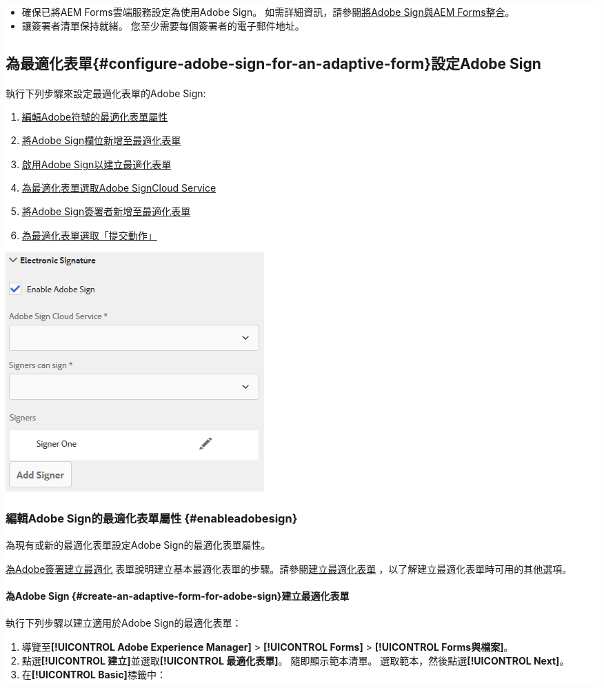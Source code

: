 * 確保已將AEM Forms雲端服務設定為使用Adobe Sign。 如需詳細資訊，請參閱[將Adobe Sign與AEM Forms整合](/help/forms/using/adobe-sign-integration-adaptive-forms.md)。
* 讓簽署者清單保持就緒。 您至少需要每個簽署者的電子郵件地址。

## 為最適化表單{#configure-adobe-sign-for-an-adaptive-form}設定Adobe Sign

執行下列步驟來設定最適化表單的Adobe Sign:

1. [編輯Adobe符號的最適化表單屬性](#enableadobesign)
1. [將Adobe Sign欄位新增至最適化表單](#addadobesignfieldstoanadaptiveform)
1. [啟用Adobe Sign以建立最適化表單](#enableadobsignforanadaptiveform)
1. [為最適化表單選取Adobe SignCloud Service](#selectadobesigncloudserviceforanadaptiveform)

1. [將Adobe Sign簽署者新增至最適化表單](#addsignerstoanadaptiveform)
1. [為最適化表單選取「提交動作」](#selectsubmitactionforanadaptiveform)

![簽署者詳細資訊](assets/signer-details.png)

### 編輯Adobe Sign的最適化表單屬性 {#enableadobesign}

為現有或新的最適化表單設定Adobe Sign的最適化表單屬性。

[為Adobe簽署建立最適化](/help/forms/using/working-with-adobe-sign.md#create-an-adaptive-form-for-adobe-sign) 表單說明建立基本最適化表單的步驟。請參閱[建立最適化表單](/help/forms/using/creating-adaptive-form.md) ，以了解建立最適化表單時可用的其他選項。

#### 為Adobe Sign {#create-an-adaptive-form-for-adobe-sign}建立最適化表單

執行下列步驟以建立適用於Adobe Sign的最適化表單：

1. 導覽至&#x200B;**[!UICONTROL Adobe Experience Manager]** > **[!UICONTROL Forms]** > **[!UICONTROL Forms與檔案]**。
1. 點選&#x200B;**[!UICONTROL 建立]**&#x200B;並選取&#x200B;**[!UICONTROL 最適化表單]**。 隨即顯示範本清單。 選取範本，然後點選&#x200B;**[!UICONTROL Next]**。
1. 在&#x200B;**[!UICONTROL Basic]**&#x200B;標籤中：
